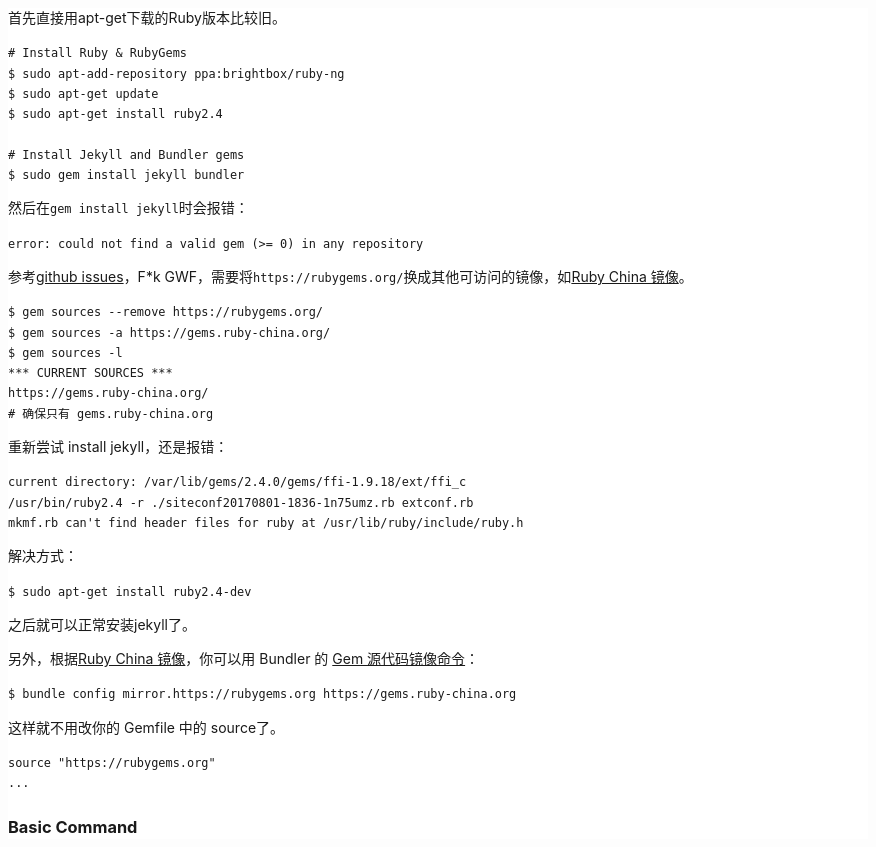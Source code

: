 首先直接用apt-get下载的Ruby版本比较旧。

~~~
# Install Ruby & RubyGems
$ sudo apt-add-repository ppa:brightbox/ruby-ng
$ sudo apt-get update
$ sudo apt-get install ruby2.4

# Install Jekyll and Bundler gems
$ sudo gem install jekyll bundler
~~~
然后在`gem install jekyll`时会报错：

```
error: could not find a valid gem (>= 0) in any repository
```

参考[github issues](https://github.com/jekyll/jekyll/issues/1409)，F*k GWF，需要将`https://rubygems.org/`换成其他可访问的镜像，如[Ruby China 镜像](http://gems.ruby-china.org/)。

```
$ gem sources --remove https://rubygems.org/
$ gem sources -a https://gems.ruby-china.org/
$ gem sources -l
*** CURRENT SOURCES ***
https://gems.ruby-china.org/   
# 确保只有 gems.ruby-china.org
```

重新尝试 install jekyll，还是报错：

```
current directory: /var/lib/gems/2.4.0/gems/ffi-1.9.18/ext/ffi_c
/usr/bin/ruby2.4 -r ./siteconf20170801-1836-1n75umz.rb extconf.rb
mkmf.rb can't find header files for ruby at /usr/lib/ruby/include/ruby.h
```

解决方式：

```
$ sudo apt-get install ruby2.4-dev
```

之后就可以正常安装jekyll了。

另外，根据[Ruby China 镜像](http://gems.ruby-china.org/)，你可以用 Bundler 的 [Gem 源代码镜像命令](http://bundler.io/v1.5/bundle_config.html#gem-source-mirrors)：

```
$ bundle config mirror.https://rubygems.org https://gems.ruby-china.org
```
这样就不用改你的 Gemfile 中的 source了。

```
source "https://rubygems.org"
...
```

### Basic Command

